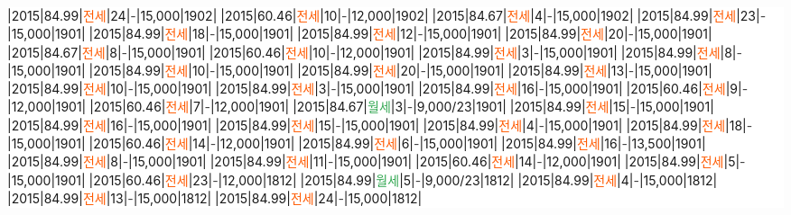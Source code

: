 |2015|84.99|<span style="color:#ff5a00">전세</span>|24|<span style="color:#444444">-</span>|15,000|1902|
|2015|60.46|<span style="color:#ff5a00">전세</span>|10|<span style="color:#444444">-</span>|12,000|1902|
|2015|84.67|<span style="color:#ff5a00">전세</span>|4|<span style="color:#444444">-</span>|15,000|1902|
|2015|84.99|<span style="color:#ff5a00">전세</span>|23|<span style="color:#444444">-</span>|15,000|1901|
|2015|84.99|<span style="color:#ff5a00">전세</span>|18|<span style="color:#444444">-</span>|15,000|1901|
|2015|84.99|<span style="color:#ff5a00">전세</span>|12|<span style="color:#444444">-</span>|15,000|1901|
|2015|84.99|<span style="color:#ff5a00">전세</span>|20|<span style="color:#444444">-</span>|15,000|1901|
|2015|84.67|<span style="color:#ff5a00">전세</span>|8|<span style="color:#444444">-</span>|15,000|1901|
|2015|60.46|<span style="color:#ff5a00">전세</span>|10|<span style="color:#444444">-</span>|12,000|1901|
|2015|84.99|<span style="color:#ff5a00">전세</span>|3|<span style="color:#444444">-</span>|15,000|1901|
|2015|84.99|<span style="color:#ff5a00">전세</span>|8|<span style="color:#444444">-</span>|15,000|1901|
|2015|84.99|<span style="color:#ff5a00">전세</span>|10|<span style="color:#444444">-</span>|15,000|1901|
|2015|84.99|<span style="color:#ff5a00">전세</span>|20|<span style="color:#444444">-</span>|15,000|1901|
|2015|84.99|<span style="color:#ff5a00">전세</span>|13|<span style="color:#444444">-</span>|15,000|1901|
|2015|84.99|<span style="color:#ff5a00">전세</span>|10|<span style="color:#444444">-</span>|15,000|1901|
|2015|84.99|<span style="color:#ff5a00">전세</span>|3|<span style="color:#444444">-</span>|15,000|1901|
|2015|84.99|<span style="color:#ff5a00">전세</span>|16|<span style="color:#444444">-</span>|15,000|1901|
|2015|60.46|<span style="color:#ff5a00">전세</span>|9|<span style="color:#444444">-</span>|12,000|1901|
|2015|60.46|<span style="color:#ff5a00">전세</span>|7|<span style="color:#444444">-</span>|12,000|1901|
|2015|84.67|<span style="color:#34a853">월세</span>|3|<span style="color:#444444">-</span>|9,000/23|1901|
|2015|84.99|<span style="color:#ff5a00">전세</span>|15|<span style="color:#444444">-</span>|15,000|1901|
|2015|84.99|<span style="color:#ff5a00">전세</span>|16|<span style="color:#444444">-</span>|15,000|1901|
|2015|84.99|<span style="color:#ff5a00">전세</span>|15|<span style="color:#444444">-</span>|15,000|1901|
|2015|84.99|<span style="color:#ff5a00">전세</span>|4|<span style="color:#444444">-</span>|15,000|1901|
|2015|84.99|<span style="color:#ff5a00">전세</span>|18|<span style="color:#444444">-</span>|15,000|1901|
|2015|60.46|<span style="color:#ff5a00">전세</span>|14|<span style="color:#444444">-</span>|12,000|1901|
|2015|84.99|<span style="color:#ff5a00">전세</span>|6|<span style="color:#444444">-</span>|15,000|1901|
|2015|84.99|<span style="color:#ff5a00">전세</span>|16|<span style="color:#444444">-</span>|13,500|1901|
|2015|84.99|<span style="color:#ff5a00">전세</span>|8|<span style="color:#444444">-</span>|15,000|1901|
|2015|84.99|<span style="color:#ff5a00">전세</span>|11|<span style="color:#444444">-</span>|15,000|1901|
|2015|60.46|<span style="color:#ff5a00">전세</span>|14|<span style="color:#444444">-</span>|12,000|1901|
|2015|84.99|<span style="color:#ff5a00">전세</span>|5|<span style="color:#444444">-</span>|15,000|1901|
|2015|60.46|<span style="color:#ff5a00">전세</span>|23|<span style="color:#444444">-</span>|12,000|1812|
|2015|84.99|<span style="color:#34a853">월세</span>|5|<span style="color:#444444">-</span>|9,000/23|1812|
|2015|84.99|<span style="color:#ff5a00">전세</span>|4|<span style="color:#444444">-</span>|15,000|1812|
|2015|84.99|<span style="color:#ff5a00">전세</span>|13|<span style="color:#444444">-</span>|15,000|1812|
|2015|84.99|<span style="color:#ff5a00">전세</span>|24|<span style="color:#444444">-</span>|15,000|1812|